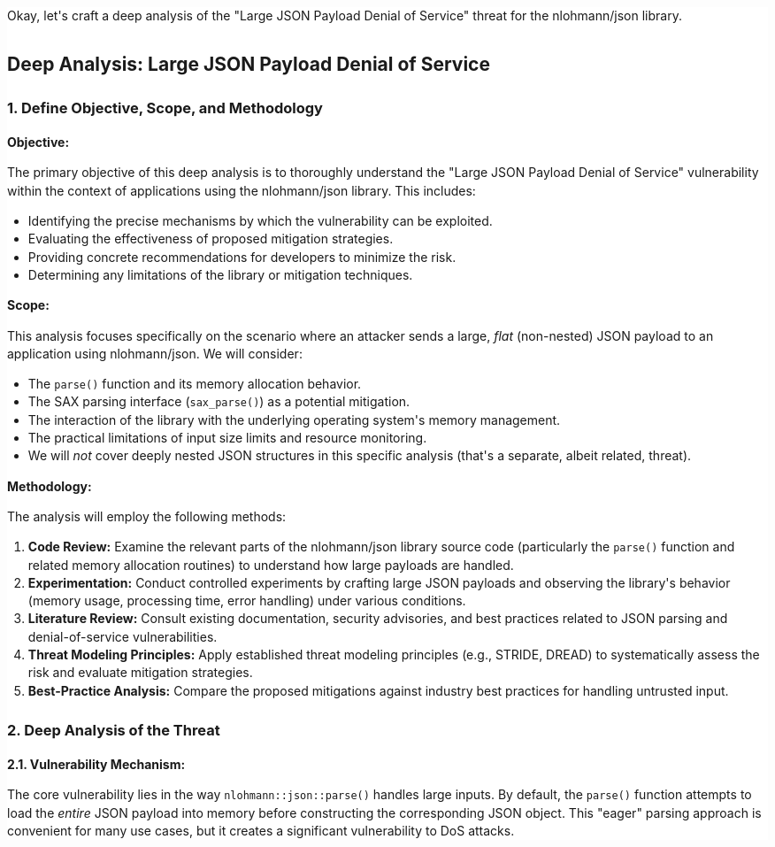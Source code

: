 Okay, let's craft a deep analysis of the "Large JSON Payload Denial of Service" threat for the nlohmann/json library.

## Deep Analysis: Large JSON Payload Denial of Service

### 1. Define Objective, Scope, and Methodology

**Objective:**

The primary objective of this deep analysis is to thoroughly understand the "Large JSON Payload Denial of Service" vulnerability within the context of applications using the nlohmann/json library.  This includes:

*   Identifying the precise mechanisms by which the vulnerability can be exploited.
*   Evaluating the effectiveness of proposed mitigation strategies.
*   Providing concrete recommendations for developers to minimize the risk.
*   Determining any limitations of the library or mitigation techniques.

**Scope:**

This analysis focuses specifically on the scenario where an attacker sends a large, *flat* (non-nested) JSON payload to an application using nlohmann/json.  We will consider:

*   The `parse()` function and its memory allocation behavior.
*   The SAX parsing interface (`sax_parse()`) as a potential mitigation.
*   The interaction of the library with the underlying operating system's memory management.
*   The practical limitations of input size limits and resource monitoring.
*   We will *not* cover deeply nested JSON structures in this specific analysis (that's a separate, albeit related, threat).

**Methodology:**

The analysis will employ the following methods:

1.  **Code Review:**  Examine the relevant parts of the nlohmann/json library source code (particularly the `parse()` function and related memory allocation routines) to understand how large payloads are handled.
2.  **Experimentation:**  Conduct controlled experiments by crafting large JSON payloads and observing the library's behavior (memory usage, processing time, error handling) under various conditions.
3.  **Literature Review:**  Consult existing documentation, security advisories, and best practices related to JSON parsing and denial-of-service vulnerabilities.
4.  **Threat Modeling Principles:** Apply established threat modeling principles (e.g., STRIDE, DREAD) to systematically assess the risk and evaluate mitigation strategies.
5.  **Best-Practice Analysis:** Compare the proposed mitigations against industry best practices for handling untrusted input.

### 2. Deep Analysis of the Threat

**2.1. Vulnerability Mechanism:**

The core vulnerability lies in the way `nlohmann::json::parse()` handles large inputs.  By default, the `parse()` function attempts to load the *entire* JSON payload into memory before constructing the corresponding JSON object.  This "eager" parsing approach is convenient for many use cases, but it creates a significant vulnerability to DoS attacks.
